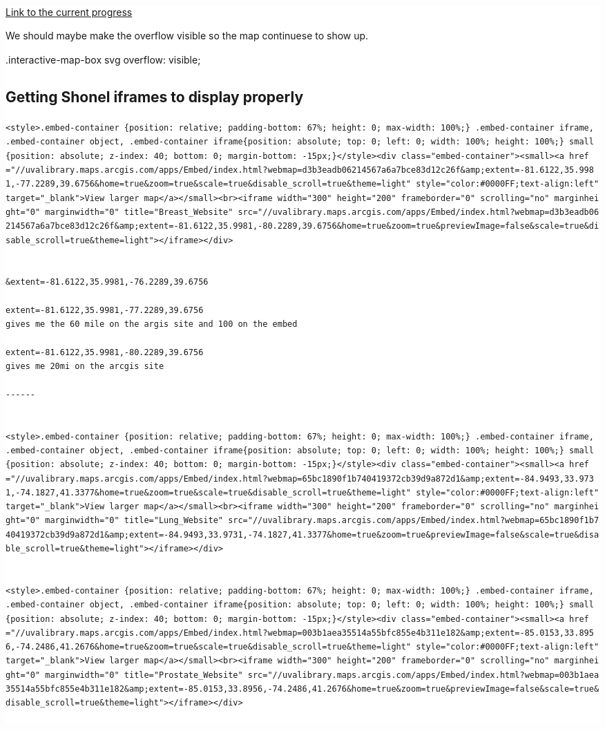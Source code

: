 [Link to the current progress](http://demographics.dd:8083/node/7451)

We should maybe make the overflow visible so the map continuese to show up.

.interactive-map-box svg
overflow: visible;

## Getting Shonel iframes to display properly

```
<style>.embed-container {position: relative; padding-bottom: 67%; height: 0; max-width: 100%;} .embed-container iframe, .embed-container object, .embed-container iframe{position: absolute; top: 0; left: 0; width: 100%; height: 100%;} small{position: absolute; z-index: 40; bottom: 0; margin-bottom: -15px;}</style><div class="embed-container"><small><a href="//uvalibrary.maps.arcgis.com/apps/Embed/index.html?webmap=d3b3eadb06214567a6a7bce83d12c26f&amp;extent=-81.6122,35.9981,-77.2289,39.6756&home=true&zoom=true&scale=true&disable_scroll=true&theme=light" style="color:#0000FF;text-align:left" target="_blank">View larger map</a></small><br><iframe width="300" height="200" frameborder="0" scrolling="no" marginheight="0" marginwidth="0" title="Breast_Website" src="//uvalibrary.maps.arcgis.com/apps/Embed/index.html?webmap=d3b3eadb06214567a6a7bce83d12c26f&amp;extent=-81.6122,35.9981,-80.2289,39.6756&home=true&zoom=true&previewImage=false&scale=true&disable_scroll=true&theme=light"></iframe></div>


&extent=-81.6122,35.9981,-76.2289,39.6756

extent=-81.6122,35.9981,-77.2289,39.6756
gives me the 60 mile on the argis site and 100 on the embed

extent=-81.6122,35.9981,-80.2289,39.6756
gives me 20mi on the arcgis site

------


<style>.embed-container {position: relative; padding-bottom: 67%; height: 0; max-width: 100%;} .embed-container iframe, .embed-container object, .embed-container iframe{position: absolute; top: 0; left: 0; width: 100%; height: 100%;} small{position: absolute; z-index: 40; bottom: 0; margin-bottom: -15px;}</style><div class="embed-container"><small><a href="//uvalibrary.maps.arcgis.com/apps/Embed/index.html?webmap=65bc1890f1b740419372cb39d9a872d1&amp;extent=-84.9493,33.9731,-74.1827,41.3377&home=true&zoom=true&scale=true&disable_scroll=true&theme=light" style="color:#0000FF;text-align:left" target="_blank">View larger map</a></small><br><iframe width="300" height="200" frameborder="0" scrolling="no" marginheight="0" marginwidth="0" title="Lung_Website" src="//uvalibrary.maps.arcgis.com/apps/Embed/index.html?webmap=65bc1890f1b740419372cb39d9a872d1&amp;extent=-84.9493,33.9731,-74.1827,41.3377&home=true&zoom=true&previewImage=false&scale=true&disable_scroll=true&theme=light"></iframe></div>


<style>.embed-container {position: relative; padding-bottom: 67%; height: 0; max-width: 100%;} .embed-container iframe, .embed-container object, .embed-container iframe{position: absolute; top: 0; left: 0; width: 100%; height: 100%;} small{position: absolute; z-index: 40; bottom: 0; margin-bottom: -15px;}</style><div class="embed-container"><small><a href="//uvalibrary.maps.arcgis.com/apps/Embed/index.html?webmap=003b1aea35514a55bfc855e4b311e182&amp;extent=-85.0153,33.8956,-74.2486,41.2676&home=true&zoom=true&scale=true&disable_scroll=true&theme=light" style="color:#0000FF;text-align:left" target="_blank">View larger map</a></small><br><iframe width="300" height="200" frameborder="0" scrolling="no" marginheight="0" marginwidth="0" title="Prostate_Website" src="//uvalibrary.maps.arcgis.com/apps/Embed/index.html?webmap=003b1aea35514a55bfc855e4b311e182&amp;extent=-85.0153,33.8956,-74.2486,41.2676&home=true&zoom=true&previewImage=false&scale=true&disable_scroll=true&theme=light"></iframe></div>


```